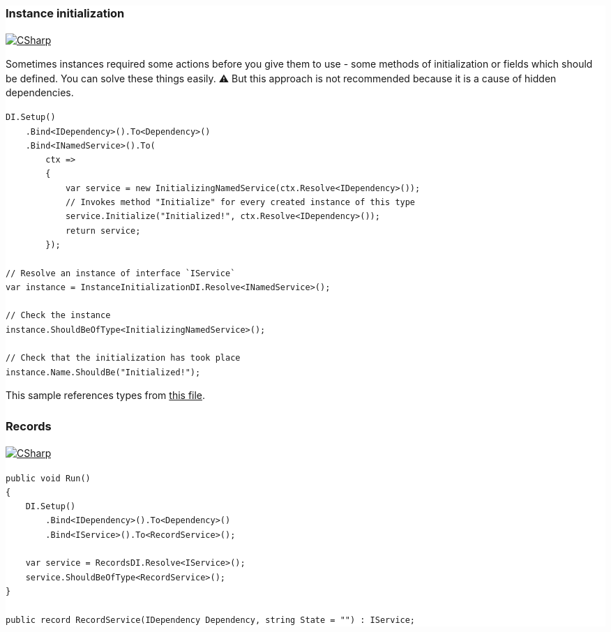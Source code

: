 

### Instance initialization

[![CSharp](https://img.shields.io/badge/C%23-code-blue.svg)](Pure.DI.UsageScenarios.Tests/InstanceInitialization.cs)

Sometimes instances required some actions before you give them to use - some methods of initialization or fields which should be defined. You can solve these things easily. :warning: But this approach is not recommended because it is a cause of hidden dependencies.

``` CSharp
DI.Setup()
    .Bind<IDependency>().To<Dependency>()
    .Bind<INamedService>().To(
        ctx =>
        {
            var service = new InitializingNamedService(ctx.Resolve<IDependency>());
            // Invokes method "Initialize" for every created instance of this type
            service.Initialize("Initialized!", ctx.Resolve<IDependency>());
            return service;
        });

// Resolve an instance of interface `IService`
var instance = InstanceInitializationDI.Resolve<INamedService>();

// Check the instance
instance.ShouldBeOfType<InitializingNamedService>();

// Check that the initialization has took place
instance.Name.ShouldBe("Initialized!");
```

This sample references types from [this file](Pure.DI.UsageScenarios.Tests/Models.cs).

### Records

[![CSharp](https://img.shields.io/badge/C%23-code-blue.svg)](Pure.DI.UsageScenarios.Tests/Records.cs)



``` CSharp
public void Run()
{
    DI.Setup()
        .Bind<IDependency>().To<Dependency>()
        .Bind<IService>().To<RecordService>();
    
    var service = RecordsDI.Resolve<IService>();
    service.ShouldBeOfType<RecordService>();
}

public record RecordService(IDependency Dependency, string State = "") : IService;
```
